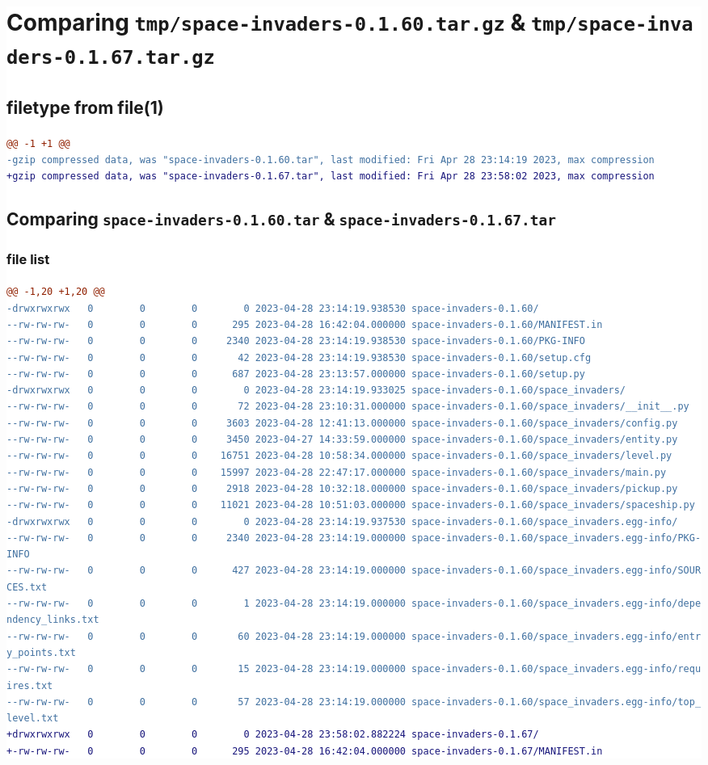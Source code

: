 # Comparing `tmp/space-invaders-0.1.60.tar.gz` & `tmp/space-invaders-0.1.67.tar.gz`

## filetype from file(1)

```diff
@@ -1 +1 @@
-gzip compressed data, was "space-invaders-0.1.60.tar", last modified: Fri Apr 28 23:14:19 2023, max compression
+gzip compressed data, was "space-invaders-0.1.67.tar", last modified: Fri Apr 28 23:58:02 2023, max compression
```

## Comparing `space-invaders-0.1.60.tar` & `space-invaders-0.1.67.tar`

### file list

```diff
@@ -1,20 +1,20 @@
-drwxrwxrwx   0        0        0        0 2023-04-28 23:14:19.938530 space-invaders-0.1.60/
--rw-rw-rw-   0        0        0      295 2023-04-28 16:42:04.000000 space-invaders-0.1.60/MANIFEST.in
--rw-rw-rw-   0        0        0     2340 2023-04-28 23:14:19.938530 space-invaders-0.1.60/PKG-INFO
--rw-rw-rw-   0        0        0       42 2023-04-28 23:14:19.938530 space-invaders-0.1.60/setup.cfg
--rw-rw-rw-   0        0        0      687 2023-04-28 23:13:57.000000 space-invaders-0.1.60/setup.py
-drwxrwxrwx   0        0        0        0 2023-04-28 23:14:19.933025 space-invaders-0.1.60/space_invaders/
--rw-rw-rw-   0        0        0       72 2023-04-28 23:10:31.000000 space-invaders-0.1.60/space_invaders/__init__.py
--rw-rw-rw-   0        0        0     3603 2023-04-28 12:41:13.000000 space-invaders-0.1.60/space_invaders/config.py
--rw-rw-rw-   0        0        0     3450 2023-04-27 14:33:59.000000 space-invaders-0.1.60/space_invaders/entity.py
--rw-rw-rw-   0        0        0    16751 2023-04-28 10:58:34.000000 space-invaders-0.1.60/space_invaders/level.py
--rw-rw-rw-   0        0        0    15997 2023-04-28 22:47:17.000000 space-invaders-0.1.60/space_invaders/main.py
--rw-rw-rw-   0        0        0     2918 2023-04-28 10:32:18.000000 space-invaders-0.1.60/space_invaders/pickup.py
--rw-rw-rw-   0        0        0    11021 2023-04-28 10:51:03.000000 space-invaders-0.1.60/space_invaders/spaceship.py
-drwxrwxrwx   0        0        0        0 2023-04-28 23:14:19.937530 space-invaders-0.1.60/space_invaders.egg-info/
--rw-rw-rw-   0        0        0     2340 2023-04-28 23:14:19.000000 space-invaders-0.1.60/space_invaders.egg-info/PKG-INFO
--rw-rw-rw-   0        0        0      427 2023-04-28 23:14:19.000000 space-invaders-0.1.60/space_invaders.egg-info/SOURCES.txt
--rw-rw-rw-   0        0        0        1 2023-04-28 23:14:19.000000 space-invaders-0.1.60/space_invaders.egg-info/dependency_links.txt
--rw-rw-rw-   0        0        0       60 2023-04-28 23:14:19.000000 space-invaders-0.1.60/space_invaders.egg-info/entry_points.txt
--rw-rw-rw-   0        0        0       15 2023-04-28 23:14:19.000000 space-invaders-0.1.60/space_invaders.egg-info/requires.txt
--rw-rw-rw-   0        0        0       57 2023-04-28 23:14:19.000000 space-invaders-0.1.60/space_invaders.egg-info/top_level.txt
+drwxrwxrwx   0        0        0        0 2023-04-28 23:58:02.882224 space-invaders-0.1.67/
+-rw-rw-rw-   0        0        0      295 2023-04-28 16:42:04.000000 space-invaders-0.1.67/MANIFEST.in
```